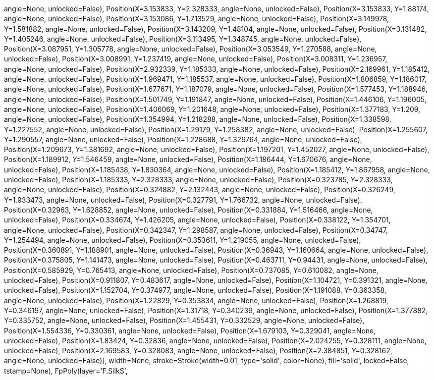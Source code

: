 angle=None, unlocked=False), Position(X=3.153833, Y=2.328333, angle=None, unlocked=False), Position(X=3.153833, Y=1.88174, angle=None, unlocked=False), Position(X=3.153086, Y=1.713529, angle=None, unlocked=False), Position(X=3.149978, Y=1.581882, angle=None, unlocked=False), Position(X=3.143209, Y=1.48104, angle=None, unlocked=False), Position(X=3.131482, Y=1.405246, angle=None, unlocked=False), Position(X=3.113495, Y=1.348745, angle=None, unlocked=False), Position(X=3.087951, Y=1.305778, angle=None, unlocked=False), Position(X=3.053549, Y=1.270588, angle=None, unlocked=False), Position(X=3.008991, Y=1.237419, angle=None, unlocked=False), Position(X=3.008311, Y=1.236957, angle=None, unlocked=False), Position(X=2.932339, Y=1.185333, angle=None, unlocked=False), Position(X=2.169961, Y=1.185412, angle=None, unlocked=False), Position(X=1.969471, Y=1.185537, angle=None, unlocked=False), Position(X=1.806859, Y=1.186017, angle=None, unlocked=False), Position(X=1.677671, Y=1.187079, angle=None, unlocked=False), Position(X=1.577453, Y=1.188946, angle=None, unlocked=False), Position(X=1.501749, Y=1.191847, angle=None, unlocked=False), Position(X=1.446106, Y=1.196005, angle=None, unlocked=False), Position(X=1.406069, Y=1.201648, angle=None, unlocked=False), Position(X=1.377183, Y=1.209, angle=None, unlocked=False), Position(X=1.354994, Y=1.218288, angle=None, unlocked=False), Position(X=1.338598, Y=1.227552, angle=None, unlocked=False), Position(X=1.29179, Y=1.258382, angle=None, unlocked=False), Position(X=1.255607, Y=1.290557, angle=None, unlocked=False), Position(X=1.228688, Y=1.329764, angle=None, unlocked=False), Position(X=1.209673, Y=1.381692, angle=None, unlocked=False), Position(X=1.197201, Y=1.452027, angle=None, unlocked=False), Position(X=1.189912, Y=1.546459, angle=None, unlocked=False), Position(X=1.186444, Y=1.670676, angle=None, unlocked=False), Position(X=1.185438, Y=1.830364, angle=None, unlocked=False), Position(X=1.185412, Y=1.867958, angle=None, unlocked=False), Position(X=1.185333, Y=2.328333, angle=None, unlocked=False), Position(X=0.323785, Y=2.328333, angle=None, unlocked=False), Position(X=0.324882, Y=2.132443, angle=None, unlocked=False), Position(X=0.326249, Y=1.933473, angle=None, unlocked=False), Position(X=0.327791, Y=1.766732, angle=None, unlocked=False), Position(X=0.32963, Y=1.628852, angle=None, unlocked=False), Position(X=0.331884, Y=1.516466, angle=None, unlocked=False), Position(X=0.334674, Y=1.426205, angle=None, unlocked=False), Position(X=0.338122, Y=1.354701, angle=None, unlocked=False), Position(X=0.342347, Y=1.298587, angle=None, unlocked=False), Position(X=0.34747, Y=1.254494, angle=None, unlocked=False), Position(X=0.353611, Y=1.219055, angle=None, unlocked=False), Position(X=0.360891, Y=1.188901, angle=None, unlocked=False), Position(X=0.36943, Y=1.160664, angle=None, unlocked=False), Position(X=0.375805, Y=1.141473, angle=None, unlocked=False), Position(X=0.463711, Y=0.94431, angle=None, unlocked=False), Position(X=0.585929, Y=0.765413, angle=None, unlocked=False), Position(X=0.737085, Y=0.610082, angle=None, unlocked=False), Position(X=0.911807, Y=0.483617, angle=None, unlocked=False), Position(X=1.104721, Y=0.391321, angle=None, unlocked=False), Position(X=1.152704, Y=0.374977, angle=None, unlocked=False), Position(X=1.191088, Y=0.363358, angle=None, unlocked=False), Position(X=1.22829, Y=0.353834, angle=None, unlocked=False), Position(X=1.268819, Y=0.346197, angle=None, unlocked=False), Position(X=1.31718, Y=0.340239, angle=None, unlocked=False), Position(X=1.377882, Y=0.335752, angle=None, unlocked=False), Position(X=1.455431, Y=0.332529, angle=None, unlocked=False), Position(X=1.554336, Y=0.330361, angle=None, unlocked=False), Position(X=1.679103, Y=0.329041, angle=None, unlocked=False), Position(X=1.83424, Y=0.32836, angle=None, unlocked=False), Position(X=2.024255, Y=0.328111, angle=None, unlocked=False), Position(X=2.169583, Y=0.328083, angle=None, unlocked=False), Position(X=2.384851, Y=0.328162, angle=None, unlocked=False)], width=None, stroke=Stroke(width=0.01, type='solid', color=None), fill='solid', locked=False, tstamp=None), FpPoly(layer='F.SilkS',